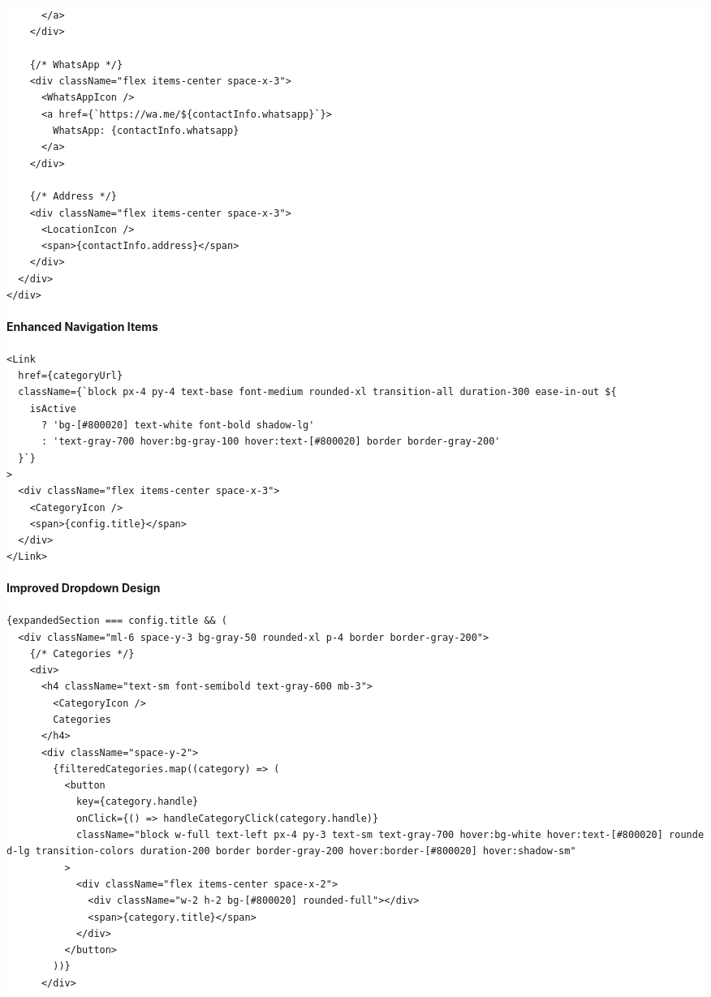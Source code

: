 ```tsx
      </a>
    </div>
    
    {/* WhatsApp */}
    <div className="flex items-center space-x-3">
      <WhatsAppIcon />
      <a href={`https://wa.me/${contactInfo.whatsapp}`}>
        WhatsApp: {contactInfo.whatsapp}
      </a>
    </div>
    
    {/* Address */}
    <div className="flex items-center space-x-3">
      <LocationIcon />
      <span>{contactInfo.address}</span>
    </div>
  </div>
</div>
```

#### **Enhanced Navigation Items**
```tsx
<Link
  href={categoryUrl}
  className={`block px-4 py-4 text-base font-medium rounded-xl transition-all duration-300 ease-in-out ${
    isActive
      ? 'bg-[#800020] text-white font-bold shadow-lg'
      : 'text-gray-700 hover:bg-gray-100 hover:text-[#800020] border border-gray-200'
  }`}
>
  <div className="flex items-center space-x-3">
    <CategoryIcon />
    <span>{config.title}</span>
  </div>
</Link>
```

#### **Improved Dropdown Design**
```tsx
{expandedSection === config.title && (
  <div className="ml-6 space-y-3 bg-gray-50 rounded-xl p-4 border border-gray-200">
    {/* Categories */}
    <div>
      <h4 className="text-sm font-semibold text-gray-600 mb-3">
        <CategoryIcon />
        Categories
      </h4>
      <div className="space-y-2">
        {filteredCategories.map((category) => (
          <button
            key={category.handle}
            onClick={() => handleCategoryClick(category.handle)}
            className="block w-full text-left px-4 py-3 text-sm text-gray-700 hover:bg-white hover:text-[#800020] rounded-lg transition-colors duration-200 border border-gray-200 hover:border-[#800020] hover:shadow-sm"
          >
            <div className="flex items-center space-x-2">
              <div className="w-2 h-2 bg-[#800020] rounded-full"></div>
              <span>{category.title}</span>
            </div>
          </button>
        ))}
      </div>
```